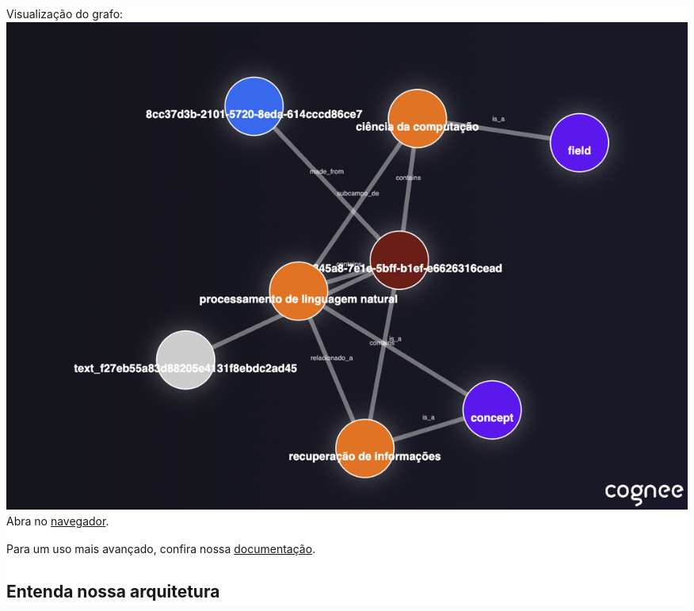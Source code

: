 Visualização do grafo:
<a href="https://rawcdn.githack.com/topoteretes/cognee/refs/heads/main/assets/graph_visualization.html"><img src="graph_visualization_pt.png" width="100%" alt="Visualização do Grafo"></a>
Abra no [navegador](https://rawcdn.githack.com/topoteretes/cognee/refs/heads/main/assets/graph_visualization.html).


Para um uso mais avançado, confira nossa <a href="https://docs.cognee.ai">documentação</a>.


## Entenda nossa arquitetura

<div style="text-align: center">